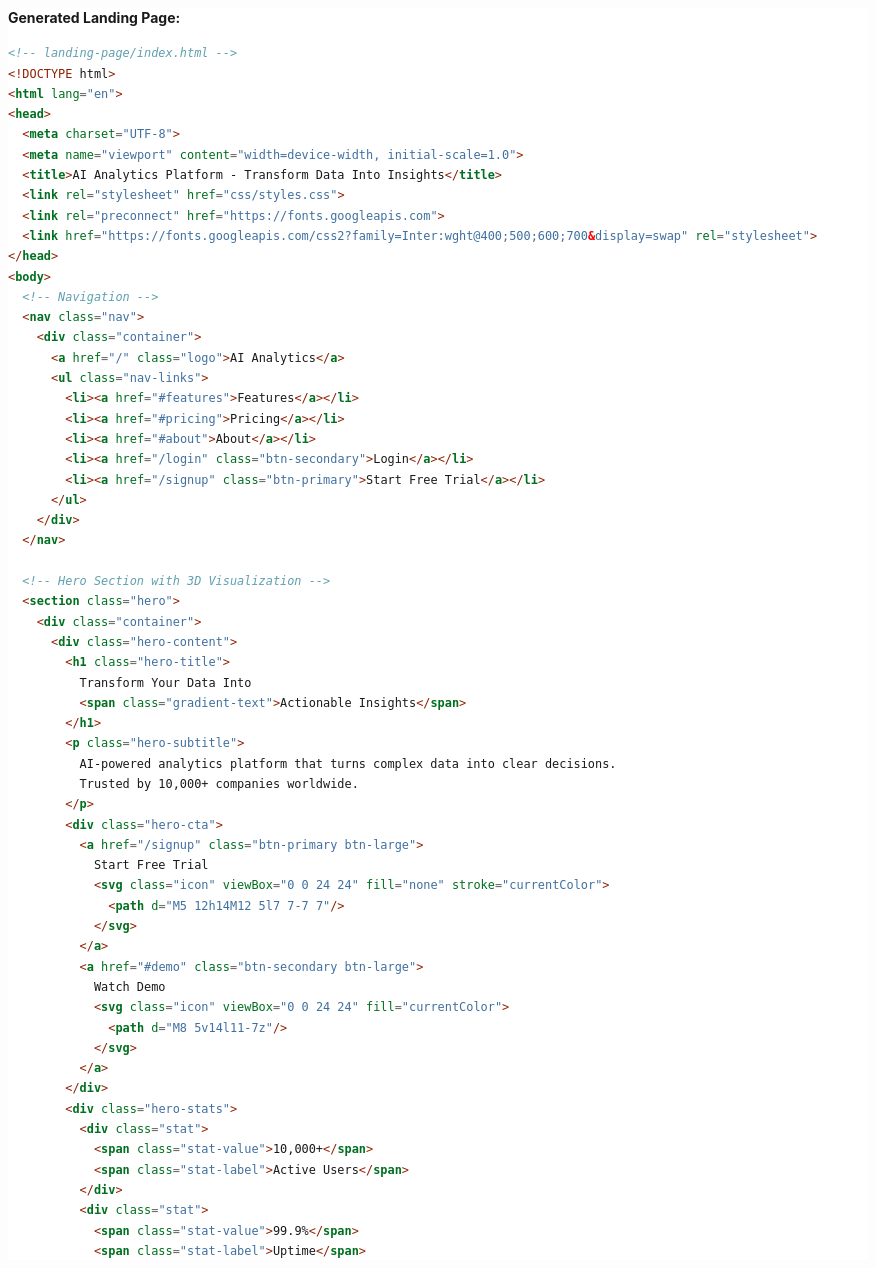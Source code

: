 **Generated Landing Page:**

```html
<!-- landing-page/index.html -->
<!DOCTYPE html>
<html lang="en">
<head>
  <meta charset="UTF-8">
  <meta name="viewport" content="width=device-width, initial-scale=1.0">
  <title>AI Analytics Platform - Transform Data Into Insights</title>
  <link rel="stylesheet" href="css/styles.css">
  <link rel="preconnect" href="https://fonts.googleapis.com">
  <link href="https://fonts.googleapis.com/css2?family=Inter:wght@400;500;600;700&display=swap" rel="stylesheet">
</head>
<body>
  <!-- Navigation -->
  <nav class="nav">
    <div class="container">
      <a href="/" class="logo">AI Analytics</a>
      <ul class="nav-links">
        <li><a href="#features">Features</a></li>
        <li><a href="#pricing">Pricing</a></li>
        <li><a href="#about">About</a></li>
        <li><a href="/login" class="btn-secondary">Login</a></li>
        <li><a href="/signup" class="btn-primary">Start Free Trial</a></li>
      </ul>
    </div>
  </nav>

  <!-- Hero Section with 3D Visualization -->
  <section class="hero">
    <div class="container">
      <div class="hero-content">
        <h1 class="hero-title">
          Transform Your Data Into
          <span class="gradient-text">Actionable Insights</span>
        </h1>
        <p class="hero-subtitle">
          AI-powered analytics platform that turns complex data into clear decisions.
          Trusted by 10,000+ companies worldwide.
        </p>
        <div class="hero-cta">
          <a href="/signup" class="btn-primary btn-large">
            Start Free Trial
            <svg class="icon" viewBox="0 0 24 24" fill="none" stroke="currentColor">
              <path d="M5 12h14M12 5l7 7-7 7"/>
            </svg>
          </a>
          <a href="#demo" class="btn-secondary btn-large">
            Watch Demo
            <svg class="icon" viewBox="0 0 24 24" fill="currentColor">
              <path d="M8 5v14l11-7z"/>
            </svg>
          </a>
        </div>
        <div class="hero-stats">
          <div class="stat">
            <span class="stat-value">10,000+</span>
            <span class="stat-label">Active Users</span>
          </div>
          <div class="stat">
            <span class="stat-value">99.9%</span>
            <span class="stat-label">Uptime</span>
```